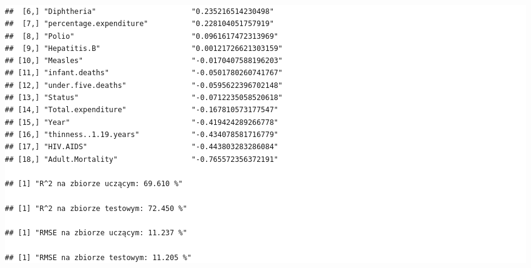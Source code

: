     ##  [6,] "Diphtheria"                      "0.235216514230498"  
    ##  [7,] "percentage.expenditure"          "0.228104051757919"  
    ##  [8,] "Polio"                           "0.0961617472313969" 
    ##  [9,] "Hepatitis.B"                     "0.00121726621303159"
    ## [10,] "Measles"                         "-0.0170407588196203"
    ## [11,] "infant.deaths"                   "-0.0501780260741767"
    ## [12,] "under.five.deaths"               "-0.0595622396702148"
    ## [13,] "Status"                          "-0.0712235058520618"
    ## [14,] "Total.expenditure"               "-0.167810573177547" 
    ## [15,] "Year"                            "-0.419424289266778" 
    ## [16,] "thinness..1.19.years"            "-0.434078581716779" 
    ## [17,] "HIV.AIDS"                        "-0.443803283286084" 
    ## [18,] "Adult.Mortality"                 "-0.765572356372191"

    ## [1] "R^2 na zbiorze uczącym: 69.610 %"

    ## [1] "R^2 na zbiorze testowym: 72.450 %"

    ## [1] "RMSE na zbiorze uczącym: 11.237 %"

    ## [1] "RMSE na zbiorze testowym: 11.205 %"
